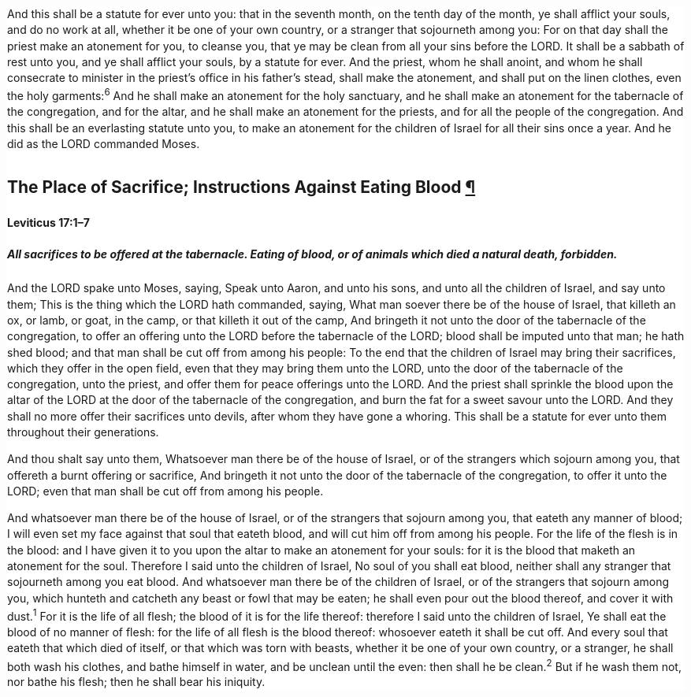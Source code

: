<p>And this shall be a statute for ever unto you: that in the seventh month, on the tenth day of the month, ye shall afflict your souls, and do no work at all, whether it be one of your own country, or a stranger that sojourneth among you: For on that day shall the priest make an atonement for you, to cleanse you, that ye may be clean from all your sins before the LORD. It shall be a sabbath of rest unto you, and ye shall afflict your souls, by a statute for ever. And the priest, whom he shall anoint, and whom he shall consecrate to minister in the priest’s office in his father’s stead, shall make the atonement, and shall put on the linen clothes, even the holy garments:<sup title="consecrate: Heb. fill his hand">6</sup> And he shall make an atonement for the holy sanctuary, and he shall make an atonement for the tabernacle of the congregation, and for the altar, and he shall make an atonement for the priests, and for all the people of the congregation. And this shall be an everlasting statute unto you, to make an atonement for the children of Israel for all their sins once a year. And he did as the LORD commanded Moses.</p>

<h2 class="heading" id="the-place-of-sacrifice">The Place of Sacrifice; Instructions Against Eating Blood <a class="marker" href="#the-place-of-sacrifice">¶</a></h2>

<h4 class="passage">Leviticus 17:1–7</h4>

<h5 class="themes">All sacrifices to be offered at the tabernacle. Eating of blood, or of animals which died a natural death, forbidden.</h5>

<p>And the LORD spake unto Moses, saying, Speak unto Aaron, and unto his sons, and unto all the children of Israel, and say unto them; This is the thing which the LORD hath commanded, saying, What man soever there be of the house of Israel, that killeth an ox, or lamb, or goat, in the camp, or that killeth it out of the camp, And bringeth it not unto the door of the tabernacle of the congregation, to offer an offering unto the LORD before the tabernacle of the LORD; blood shall be imputed unto that man; he hath shed blood; and that man shall be cut off from among his people: To the end that the children of Israel may bring their sacrifices, which they offer in the open field, even that they may bring them unto the LORD, unto the door of the tabernacle of the congregation, unto the priest, and offer them for peace offerings unto the LORD. And the priest shall sprinkle the blood upon the altar of the LORD at the door of the tabernacle of the congregation, and burn the fat for a sweet savour unto the LORD. And they shall no more offer their sacrifices unto devils, after whom they have gone a whoring. This shall be a statute for ever unto them throughout their generations.</p>

<p>And thou shalt say unto them, Whatsoever man there be of the house of Israel, or of the strangers which sojourn among you, that offereth a burnt offering or sacrifice, And bringeth it not unto the door of the tabernacle of the congregation, to offer it unto the LORD; even that man shall be cut off from among his people.</p>

<p>And whatsoever man there be of the house of Israel, or of the strangers that sojourn among you, that eateth any manner of blood; I will even set my face against that soul that eateth blood, and will cut him off from among his people. For the life of the flesh is in the blood: and I have given it to you upon the altar to make an atonement for your souls: for it is the blood that maketh an atonement for the soul. Therefore I said unto the children of Israel, No soul of you shall eat blood, neither shall any stranger that sojourneth among you eat blood. And whatsoever man there be of the children of Israel, or of the strangers that sojourn among you, which hunteth and catcheth any beast or fowl that may be eaten; he shall even pour out the blood thereof, and cover it with dust.<sup title="which…: Heb. that hunteth any hunting">1</sup> For it is the life of all flesh; the blood of it is for the life thereof: therefore I said unto the children of Israel, Ye shall eat the blood of no manner of flesh: for the life of all flesh is the blood thereof: whosoever eateth it shall be cut off. And every soul that eateth that which died of itself, or that which was torn with beasts, whether it be one of your own country, or a stranger, he shall both wash his clothes, and bathe himself in water, and be unclean until the even: then shall he be clean.<sup title="that which died…: Heb. a carcase">2</sup> But if he wash them not, nor bathe his flesh; then he shall bear his iniquity.</p>
